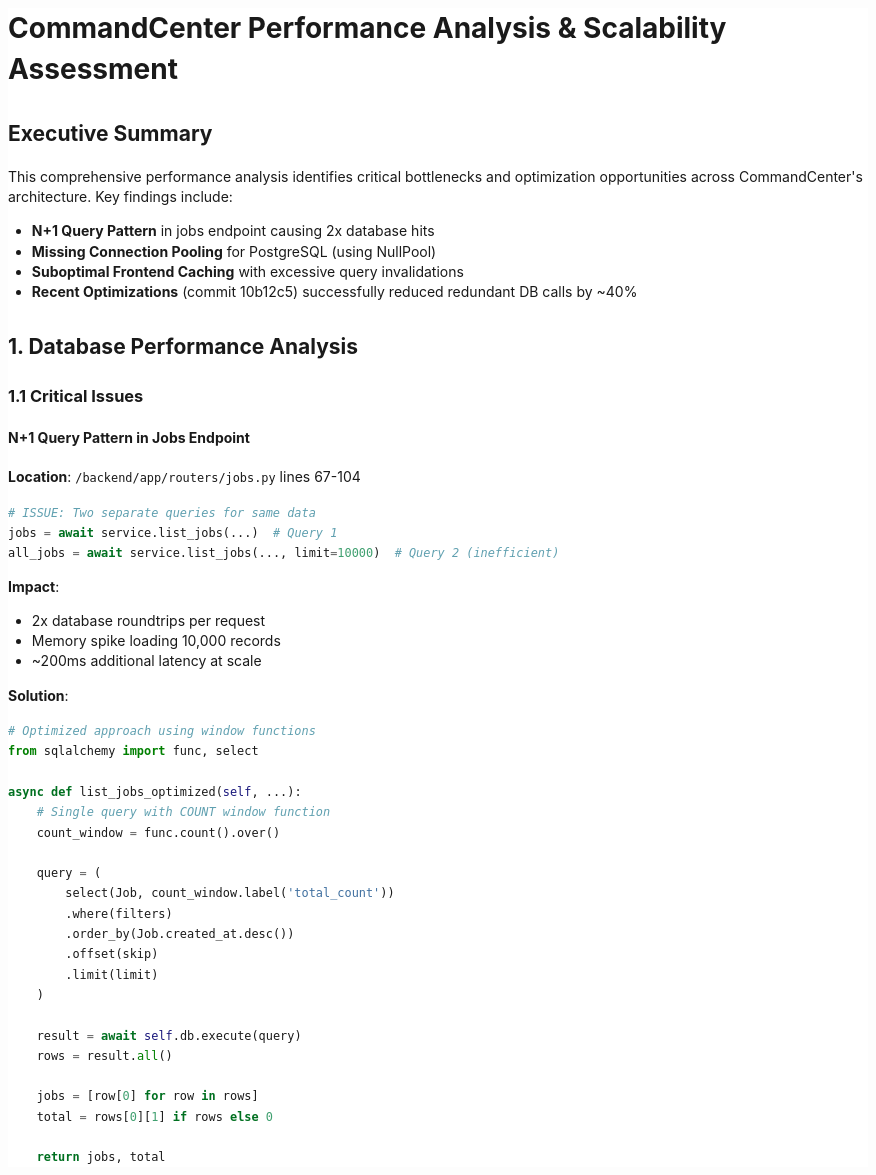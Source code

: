 # CommandCenter Performance Analysis & Scalability Assessment

## Executive Summary

This comprehensive performance analysis identifies critical bottlenecks and optimization opportunities across CommandCenter's architecture. Key findings include:

- **N+1 Query Pattern** in jobs endpoint causing 2x database hits
- **Missing Connection Pooling** for PostgreSQL (using NullPool)
- **Suboptimal Frontend Caching** with excessive query invalidations
- **Recent Optimizations** (commit 10b12c5) successfully reduced redundant DB calls by ~40%

## 1. Database Performance Analysis

### 1.1 Critical Issues

#### N+1 Query Pattern in Jobs Endpoint
**Location**: `/backend/app/routers/jobs.py` lines 67-104

```python
# ISSUE: Two separate queries for same data
jobs = await service.list_jobs(...)  # Query 1
all_jobs = await service.list_jobs(..., limit=10000)  # Query 2 (inefficient)
```

**Impact**:
- 2x database roundtrips per request
- Memory spike loading 10,000 records
- ~200ms additional latency at scale

**Solution**:
```python
# Optimized approach using window functions
from sqlalchemy import func, select

async def list_jobs_optimized(self, ...):
    # Single query with COUNT window function
    count_window = func.count().over()

    query = (
        select(Job, count_window.label('total_count'))
        .where(filters)
        .order_by(Job.created_at.desc())
        .offset(skip)
        .limit(limit)
    )

    result = await self.db.execute(query)
    rows = result.all()

    jobs = [row[0] for row in rows]
    total = rows[0][1] if rows else 0

    return jobs, total
```
